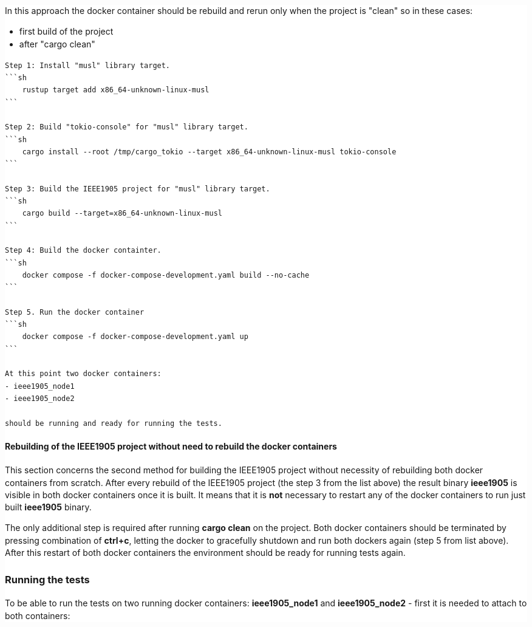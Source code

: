    In this approach the docker container should be rebuild and rerun only when the project is "clean" so in these cases:
   - first build of the project
   - after "cargo clean"

	Step 1: Install "musl" library target.
    ```sh
        rustup target add x86_64-unknown-linux-musl
    ```

	Step 2: Build "tokio-console" for "musl" library target.
	```sh
        cargo install --root /tmp/cargo_tokio --target x86_64-unknown-linux-musl tokio-console
	```

	Step 3: Build the IEEE1905 project for "musl" library target.
	```sh
        cargo build --target=x86_64-unknown-linux-musl
	```

	Step 4: Build the docker containter.
	```sh
        docker compose -f docker-compose-development.yaml build --no-cache
	```

	Step 5. Run the docker container
	```sh
        docker compose -f docker-compose-development.yaml up
	```

	At this point two docker containers:
	- ieee1905_node1
	- ieee1905_node2

	should be running and ready for running the tests.


#### Rebuilding of the IEEE1905 project without need to rebuild the docker containers

This section concerns the second method for building the IEEE1905 project without necessity of rebuilding both docker containers from scratch.
After every rebuild of the IEEE1905 project (the step 3 from the list above) the result binary **ieee1905** is visible in both docker containers once it is built. It means that it is **not** necessary to restart any of the docker containers to run just built  **ieee1905** binary.

The only additional step is required after running **cargo clean** on the project. Both docker containers should be terminated by pressing combination of **ctrl+c**, letting the docker to gracefully shutdown and run both dockers again (step 5 from list above). After this restart of both docker containers the environment should be ready for running tests again.


### Running the tests

   To be able to run the tests on two running docker containers: **ieee1905_node1** and **ieee1905_node2** - first it is needed to attach to both containers:

